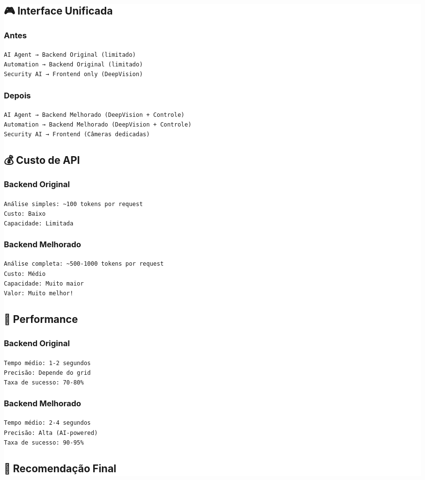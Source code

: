 ## 🎮 Interface Unificada

### Antes
```
AI Agent → Backend Original (limitado)
Automation → Backend Original (limitado)
Security AI → Frontend only (DeepVision)
```

### Depois
```
AI Agent → Backend Melhorado (DeepVision + Controle)
Automation → Backend Melhorado (DeepVision + Controle)
Security AI → Frontend (Câmeras dedicadas)
```

## 💰 Custo de API

### Backend Original
```
Análise simples: ~100 tokens por request
Custo: Baixo
Capacidade: Limitada
```

### Backend Melhorado
```
Análise completa: ~500-1000 tokens por request
Custo: Médio
Capacidade: Muito maior
Valor: Muito melhor!
```

## 🚀 Performance

### Backend Original
```
Tempo médio: 1-2 segundos
Precisão: Depende do grid
Taxa de sucesso: 70-80%
```

### Backend Melhorado
```
Tempo médio: 2-4 segundos
Precisão: Alta (AI-powered)
Taxa de sucesso: 90-95%
```

## 🎯 Recomendação Final
